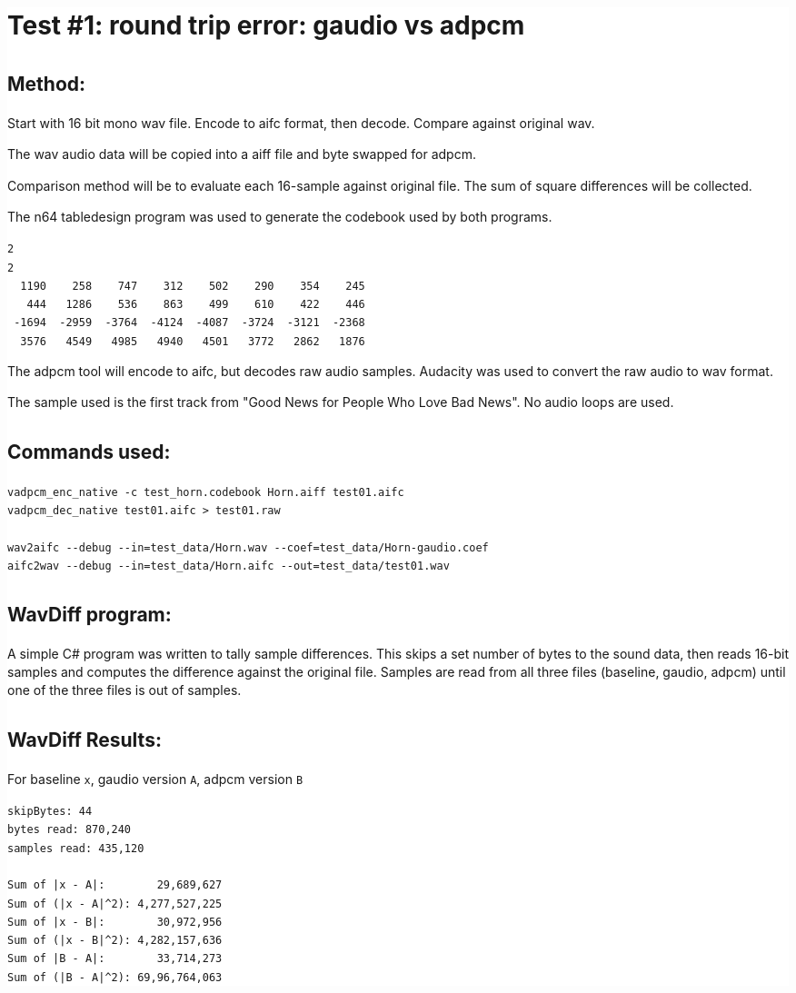 # Test #1: round trip error: gaudio vs adpcm

## Method:
Start with 16 bit mono wav file. Encode to aifc format, then decode. Compare against original wav.

The wav audio data will be copied into a aiff file and byte swapped for adpcm.

Comparison method will be to evaluate each 16-sample against original file. The sum of square differences will be collected.

The n64 tabledesign program was used to generate the codebook used by both programs.

```
2
2
  1190    258    747    312    502    290    354    245
   444   1286    536    863    499    610    422    446
 -1694  -2959  -3764  -4124  -4087  -3724  -3121  -2368
  3576   4549   4985   4940   4501   3772   2862   1876
```

The adpcm tool will encode to aifc, but decodes raw audio samples. Audacity was used to convert the raw audio to wav format.

The sample used is the first track from "Good News for People Who Love Bad News". No audio loops are used.

## Commands used:

```
vadpcm_enc_native -c test_horn.codebook Horn.aiff test01.aifc
vadpcm_dec_native test01.aifc > test01.raw

wav2aifc --debug --in=test_data/Horn.wav --coef=test_data/Horn-gaudio.coef
aifc2wav --debug --in=test_data/Horn.aifc --out=test_data/test01.wav
```

## WavDiff program:

A simple C# program was written to tally sample differences. This skips a set number of bytes to the sound data, then reads 16-bit samples and computes the difference against the original file. Samples are read from all three files (baseline, gaudio, adpcm) until one of the three files is out of samples.

## WavDiff Results:

For baseline `x`, gaudio version `A`, adpcm version `B`

```
skipBytes: 44
bytes read: 870,240
samples read: 435,120

Sum of |x - A|:        29,689,627
Sum of (|x - A|^2): 4,277,527,225
Sum of |x - B|:        30,972,956
Sum of (|x - B|^2): 4,282,157,636
Sum of |B - A|:        33,714,273
Sum of (|B - A|^2): 69,96,764,063
```
